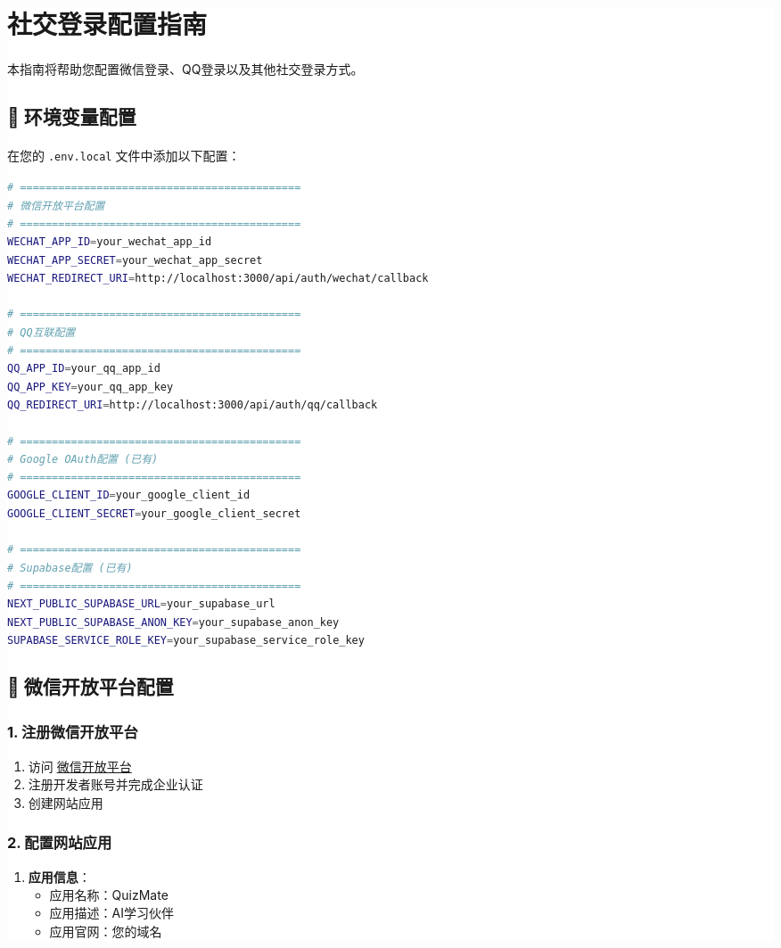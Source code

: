 # 社交登录配置指南

本指南将帮助您配置微信登录、QQ登录以及其他社交登录方式。

## 🔧 环境变量配置

在您的 `.env.local` 文件中添加以下配置：

```bash
# ============================================
# 微信开放平台配置
# ============================================
WECHAT_APP_ID=your_wechat_app_id
WECHAT_APP_SECRET=your_wechat_app_secret
WECHAT_REDIRECT_URI=http://localhost:3000/api/auth/wechat/callback

# ============================================
# QQ互联配置
# ============================================
QQ_APP_ID=your_qq_app_id
QQ_APP_KEY=your_qq_app_key
QQ_REDIRECT_URI=http://localhost:3000/api/auth/qq/callback

# ============================================
# Google OAuth配置 (已有)
# ============================================
GOOGLE_CLIENT_ID=your_google_client_id
GOOGLE_CLIENT_SECRET=your_google_client_secret

# ============================================
# Supabase配置 (已有)
# ============================================
NEXT_PUBLIC_SUPABASE_URL=your_supabase_url
NEXT_PUBLIC_SUPABASE_ANON_KEY=your_supabase_anon_key
SUPABASE_SERVICE_ROLE_KEY=your_supabase_service_role_key
```

## 📱 微信开放平台配置

### 1. 注册微信开放平台

1. 访问 [微信开放平台](https://open.weixin.qq.com/)
2. 注册开发者账号并完成企业认证
3. 创建网站应用

### 2. 配置网站应用

1. **应用信息**：
   - 应用名称：QuizMate
   - 应用描述：AI学习伙伴
   - 应用官网：您的域名
